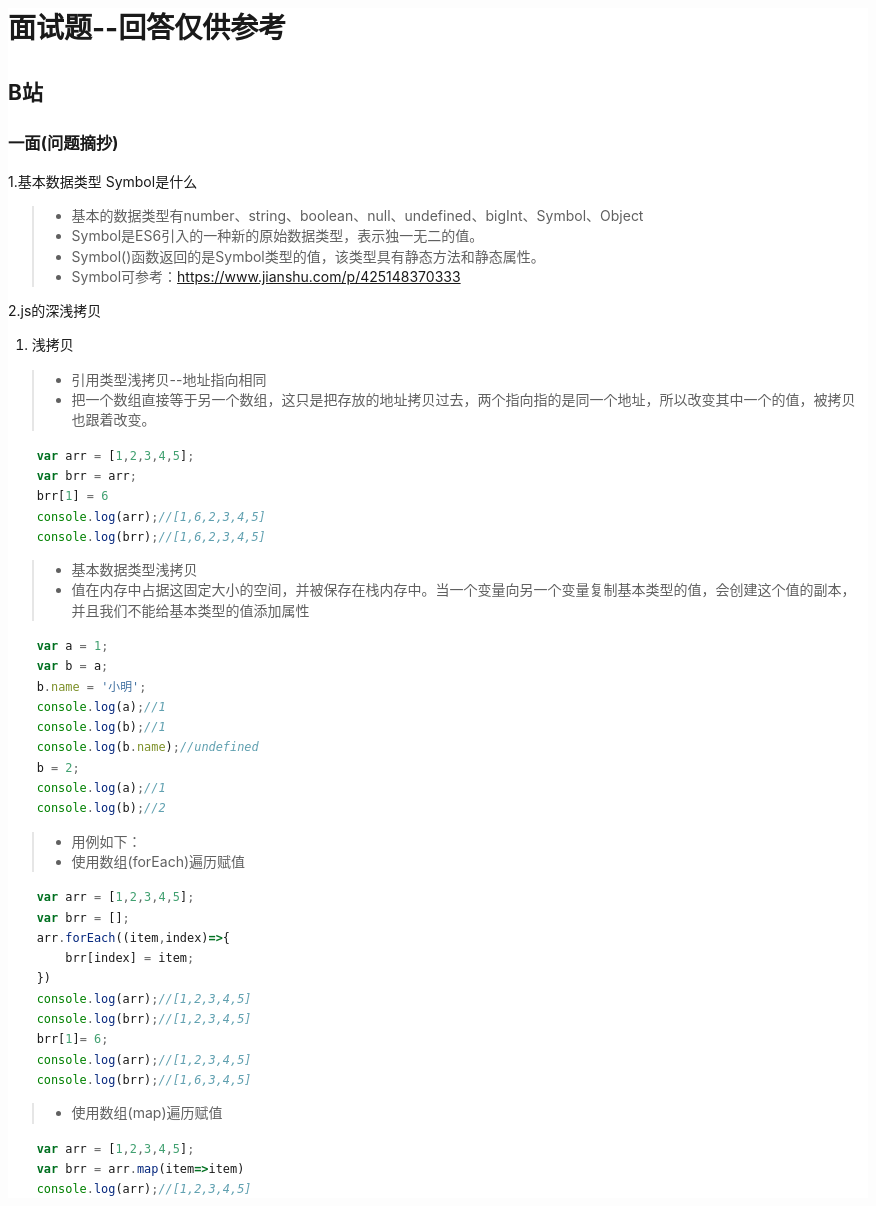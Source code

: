 # 面试题--回答仅供参考

## B站

### 一面(问题摘抄)

1.基本数据类型 Symbol是什么

>- 基本的数据类型有number、string、boolean、null、undefined、bigInt、Symbol、Object
>- Symbol是ES6引入的一种新的原始数据类型，表示独一无二的值。
>- Symbol()函数返回的是Symbol类型的值，该类型具有静态方法和静态属性。
>- Symbol可参考：<https://www.jianshu.com/p/425148370333>

2.js的深浅拷贝

1. 浅拷贝
>
>- 引用类型浅拷贝--地址指向相同
>- 把一个数组直接等于另一个数组，这只是把存放的地址拷贝过去，两个指向指的是同一个地址，所以改变其中一个的值，被拷贝也跟着改变。
>
```javascript
    var arr = [1,2,3,4,5];
    var brr = arr;
    brr[1] = 6
    console.log(arr);//[1,6,2,3,4,5]
    console.log(brr);//[1,6,2,3,4,5]
```
>
>- 基本数据类型浅拷贝
>- 值在内存中占据这固定大小的空间，并被保存在栈内存中。当一个变量向另一个变量复制基本类型的值，会创建这个值的副本，并且我们不能给基本类型的值添加属性
>
```javascript
    var a = 1;
    var b = a;
    b.name = '小明';
    console.log(a);//1
    console.log(b);//1
    console.log(b.name);//undefined
    b = 2;
    console.log(a);//1
    console.log(b);//2
```

>- 用例如下：
>- 使用数组(forEach)遍历赋值
>
```javascript
    var arr = [1,2,3,4,5];
    var brr = [];
    arr.forEach((item,index)=>{
        brr[index] = item;
    })
    console.log(arr);//[1,2,3,4,5]
    console.log(brr);//[1,2,3,4,5]
    brr[1]= 6;
    console.log(arr);//[1,2,3,4,5]
    console.log(brr);//[1,6,3,4,5]
```
>
>- 使用数组(map)遍历赋值
>
```javascript
    var arr = [1,2,3,4,5];
    var brr = arr.map(item=>item)
    console.log(arr);//[1,2,3,4,5]
```